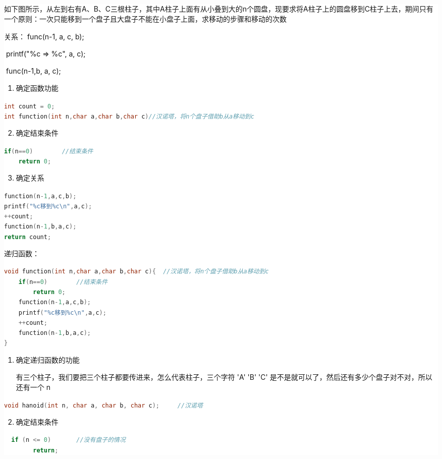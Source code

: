 如下图所示，从左到右有A、B、C三根柱子，其中A柱子上面有从小叠到大的n个圆盘，现要求将A柱子上的圆盘移到C柱子上去，期间只有一个原则：一次只能移到一个盘子且大盘子不能在小盘子上面，求移动的步骤和移动的次数

关系： func(n-1, a, c, b);

​			printf("%c => %c", a, c);

​			func(n-1,b, a, c);

1. 确定函数功能

``` c
int count = 0;
int function(int n,char a,char b,char c)//汉诺塔，将n个盘子借助b从a移动到c
```

2. 确定结束条件

``` c
if(n==0)		//结束条件
    return 0;
```

3. 确定关系

``` c
function(n-1,a,c,b);
printf("%c移到%c\n",a,c);
++count;
function(n-1,b,a,c);
return count;
```

递归函数：

``` c
void function(int n,char a,char b,char c){  //汉诺塔，将n个盘子借助b从a移动到c
	if(n==0)		//结束条件
    	return 0;
    function(n-1,a,c,b);
	printf("%c移到%c\n",a,c);
	++count;
	function(n-1,b,a,c);
}
```

1. 确定递归函数的功能

   有三个柱子，我们要把三个柱子都要传进来，怎么代表柱子，三个字符  'A'    'B'	'C' 是不是就可以了，然后还有多少个盘子对不对，所以还有一个  n

``` c
void hanoid(int n, char a, char b, char c);		//汉诺塔
```

2. 确定结束条件

``` c
  if (n <= 0)		//没有盘子的情况
        return;
```
